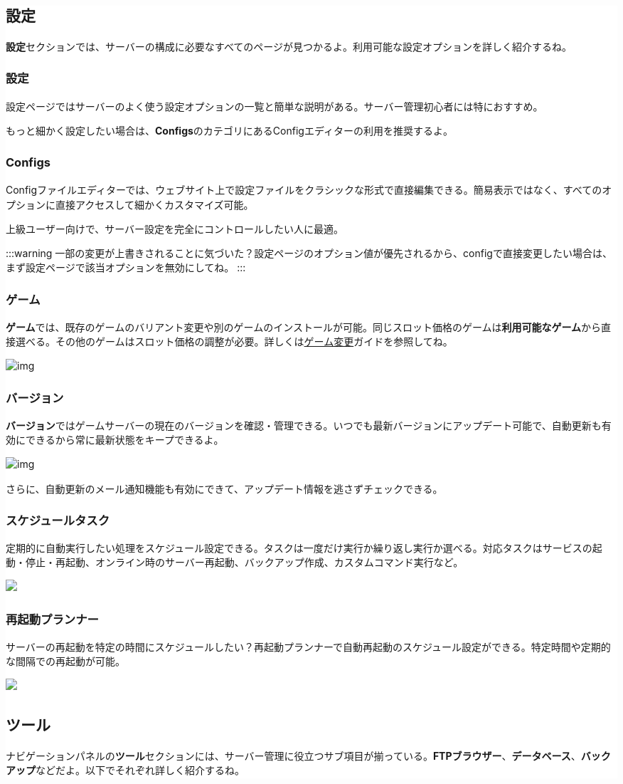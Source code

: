 ## 設定

**設定**セクションでは、サーバーの構成に必要なすべてのページが見つかるよ。利用可能な設定オプションを詳しく紹介するね。

### 設定

設定ページではサーバーのよく使う設定オプションの一覧と簡単な説明がある。サーバー管理初心者には特におすすめ。

もっと細かく設定したい場合は、**Configs**のカテゴリにあるConfigエディターの利用を推奨するよ。

### Configs

Configファイルエディターでは、ウェブサイト上で設定ファイルをクラシックな形式で直接編集できる。簡易表示ではなく、すべてのオプションに直接アクセスして細かくカスタマイズ可能。

上級ユーザー向けで、サーバー設定を完全にコントロールしたい人に最適。

:::warning
一部の変更が上書きされることに気づいた？設定ページのオプション値が優先されるから、configで直接変更したい場合は、まず設定ページで該当オプションを無効にしてね。
:::

### ゲーム

**ゲーム**では、既存のゲームのバリアント変更や別のゲームのインストールが可能。同じスロット価格のゲームは**利用可能なゲーム**から直接選べる。その他のゲームはスロット価格の調整が必要。詳しくは[ゲーム変更](gameserver-gameswitch.md)ガイドを参照してね。

![img](https://screensaver01.zap-hosting.com/index.php/s/xkkECw7o52fAMWk/preview)

### バージョン

**バージョン**ではゲームサーバーの現在のバージョンを確認・管理できる。いつでも最新バージョンにアップデート可能で、自動更新も有効にできるから常に最新状態をキープできるよ。

![img](https://screensaver01.zap-hosting.com/index.php/s/BH2JzyRHTeLdKHz/preview)

さらに、自動更新のメール通知機能も有効にできて、アップデート情報を逃さずチェックできる。

### スケジュールタスク

定期的に自動実行したい処理をスケジュール設定できる。タスクは一度だけ実行か繰り返し実行か選べる。対応タスクはサービスの起動・停止・再起動、オンライン時のサーバー再起動、バックアップ作成、カスタムコマンド実行など。

![](https://screensaver01.zap-hosting.com/index.php/s/P6DeWiRC3tDqG2z/preview)

### 再起動プランナー

サーバーの再起動を特定の時間にスケジュールしたい？再起動プランナーで自動再起動のスケジュール設定ができる。特定時間や定期的な間隔での再起動が可能。

![](https://screensaver01.zap-hosting.com/index.php/s/Y6WciDS7YP98P4m/preview)

## ツール

ナビゲーションパネルの**ツール**セクションには、サーバー管理に役立つサブ項目が揃っている。**FTPブラウザー**、**データベース**、**バックアップ**などだよ。以下でそれぞれ詳しく紹介するね。
